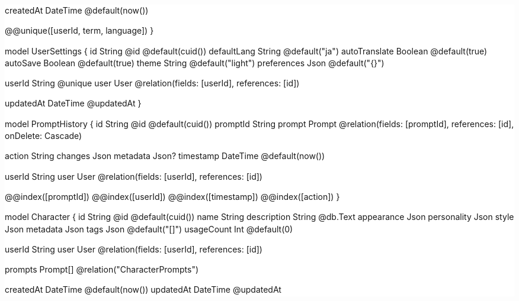   createdAt   DateTime @default(now())

  @@unique([userId, term, language])
}

model UserSettings {
  id            String   @id @default(cuid())
  defaultLang   String   @default("ja")
  autoTranslate Boolean  @default(true)
  autoSave      Boolean  @default(true)
  theme         String   @default("light")
  preferences   Json     @default("{}")

  userId        String   @unique
  user          User     @relation(fields: [userId], references: [id])

  updatedAt     DateTime @updatedAt
}

model PromptHistory {
  id        String   @id @default(cuid())
  promptId  String
  prompt    Prompt   @relation(fields: [promptId], references: [id], onDelete: Cascade)

  action    String
  changes   Json
  metadata  Json?
  timestamp DateTime @default(now())

  userId    String
  user      User     @relation(fields: [userId], references: [id])

  @@index([promptId])
  @@index([userId])
  @@index([timestamp])
  @@index([action])
}

model Character {
  id          String   @id @default(cuid())
  name        String
  description String   @db.Text
  appearance  Json
  personality Json
  style       Json
  metadata    Json
  tags        Json     @default("[]")
  usageCount  Int      @default(0)

  userId      String
  user        User     @relation(fields: [userId], references: [id])

  prompts     Prompt[] @relation("CharacterPrompts")

  createdAt   DateTime @default(now())
  updatedAt   DateTime @updatedAt
